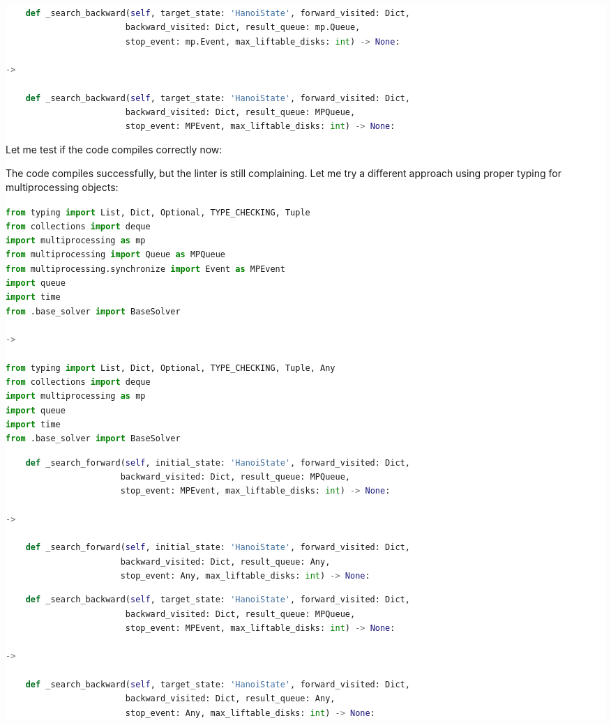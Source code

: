 ```python
    def _search_backward(self, target_state: 'HanoiState', forward_visited: Dict,
                        backward_visited: Dict, result_queue: mp.Queue,
                        stop_event: mp.Event, max_liftable_disks: int) -> None:

->

    def _search_backward(self, target_state: 'HanoiState', forward_visited: Dict,
                        backward_visited: Dict, result_queue: MPQueue,
                        stop_event: MPEvent, max_liftable_disks: int) -> None:
```

Let me test if the code compiles correctly now:

The code compiles successfully, but the linter is still complaining. Let me try a different approach using proper typing for multiprocessing objects:

```python
from typing import List, Dict, Optional, TYPE_CHECKING, Tuple
from collections import deque
import multiprocessing as mp
from multiprocessing import Queue as MPQueue
from multiprocessing.synchronize import Event as MPEvent
import queue
import time
from .base_solver import BaseSolver

->

from typing import List, Dict, Optional, TYPE_CHECKING, Tuple, Any
from collections import deque
import multiprocessing as mp
import queue
import time
from .base_solver import BaseSolver
```

```python
    def _search_forward(self, initial_state: 'HanoiState', forward_visited: Dict, 
                       backward_visited: Dict, result_queue: MPQueue, 
                       stop_event: MPEvent, max_liftable_disks: int) -> None:

->

    def _search_forward(self, initial_state: 'HanoiState', forward_visited: Dict, 
                       backward_visited: Dict, result_queue: Any, 
                       stop_event: Any, max_liftable_disks: int) -> None:
```

```python
    def _search_backward(self, target_state: 'HanoiState', forward_visited: Dict,
                        backward_visited: Dict, result_queue: MPQueue,
                        stop_event: MPEvent, max_liftable_disks: int) -> None:

->

    def _search_backward(self, target_state: 'HanoiState', forward_visited: Dict,
                        backward_visited: Dict, result_queue: Any,
                        stop_event: Any, max_liftable_disks: int) -> None:
```

